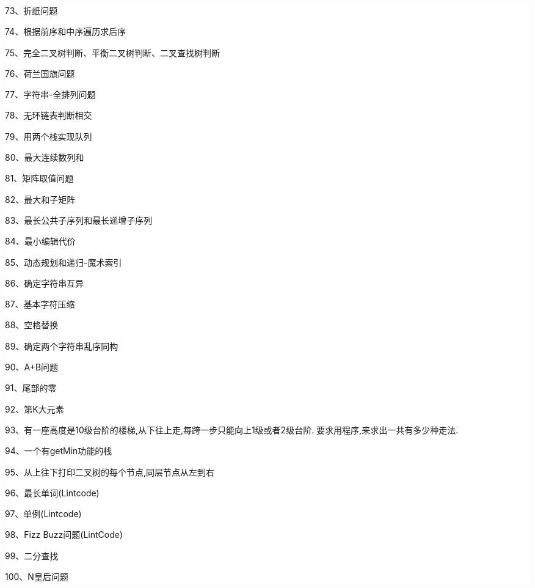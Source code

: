 73、折纸问题

74、根据前序和中序遍历求后序

75、完全二叉树判断、平衡二叉树判断、二叉查找树判断

76、荷兰国旗问题

77、字符串-全排列问题

78、无环链表判断相交

79、用两个栈实现队列

80、最大连续数列和

81、矩阵取值问题

82、最大和子矩阵

83、最长公共子序列和最长递增子序列

84、最小编辑代价

85、动态规划和递归-魔术索引

86、确定字符串互异

87、基本字符压缩

88、空格替换

89、确定两个字符串乱序同构

90、A+B问题

91、尾部的零

92、第K大元素

93、有一座高度是10级台阶的楼梯,从下往上走,每跨一步只能向上1级或者2级台阶. 要求用程序,来求出一共有多少种走法. 

94、一个有getMin功能的栈

95、从上往下打印二叉树的每个节点,同层节点从左到右

96、最长单词(Lintcode)

97、单例(Lintcode)

98、Fizz Buzz问题(LintCode)

99、二分查找

100、N皇后问题